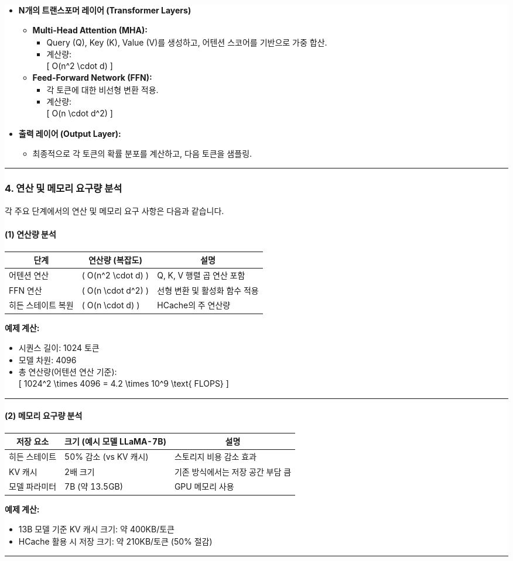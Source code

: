 - **N개의 트랜스포머 레이어 (Transformer Layers)**
  - **Multi-Head Attention (MHA):**  
    - Query (Q), Key (K), Value (V)를 생성하고, 어텐션 스코어를 기반으로 가중 합산.
    - 계산량:  
      \[
      O(n^2 \cdot d)
      \]
  - **Feed-Forward Network (FFN):**  
    - 각 토큰에 대한 비선형 변환 적용.
    - 계산량:  
      \[
      O(n \cdot d^2)
      \]

- **출력 레이어 (Output Layer):**  
  - 최종적으로 각 토큰의 확률 분포를 계산하고, 다음 토큰을 샘플링.

---

### **4. 연산 및 메모리 요구량 분석**

각 주요 단계에서의 연산 및 메모리 요구 사항은 다음과 같습니다.

#### **(1) 연산량 분석**

| 단계               | 연산량 (복잡도)      | 설명                          |
| ------------------ | -------------------- | ----------------------------- |
| 어텐션 연산        | \( O(n^2 \cdot d) \) | Q, K, V 행렬 곱 연산 포함     |
| FFN 연산           | \( O(n \cdot d^2) \) | 선형 변환 및 활성화 함수 적용 |
| 히든 스테이트 복원 | \( O(n \cdot d) \)   | HCache의 주 연산량            |

**예제 계산:**  
- 시퀀스 길이: 1024 토큰  
- 모델 차원: 4096  
- 총 연산량(어텐션 연산 기준):  
  \[
  1024^2 \times 4096 = 4.2 \times 10^9 \text{ FLOPS}
  \]

---

#### **(2) 메모리 요구량 분석**

| 저장 요소     | 크기 (예시 모델 LLaMA-7B) | 설명                              |
| ------------- | ------------------------- | --------------------------------- |
| 히든 스테이트 | 50% 감소 (vs KV 캐시)     | 스토리지 비용 감소 효과           |
| KV 캐시       | 2배 크기                  | 기존 방식에서는 저장 공간 부담 큼 |
| 모델 파라미터 | 7B (약 13.5GB)            | GPU 메모리 사용                   |

**예제 계산:**  
- 13B 모델 기준 KV 캐시 크기: 약 400KB/토큰  
- HCache 활용 시 저장 크기: 약 210KB/토큰 (50% 절감)

---